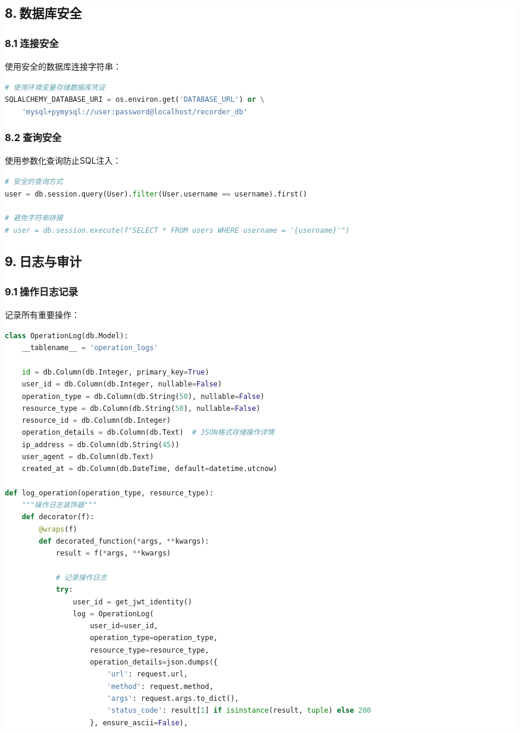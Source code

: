 ```python
```

## 8. 数据库安全

### 8.1 连接安全
使用安全的数据库连接字符串：

```python
# 使用环境变量存储数据库凭证
SQLALCHEMY_DATABASE_URI = os.environ.get('DATABASE_URL') or \
    'mysql+pymysql://user:password@localhost/recorder_db'
```

### 8.2 查询安全
使用参数化查询防止SQL注入：

```python
# 安全的查询方式
user = db.session.query(User).filter(User.username == username).first()

# 避免字符串拼接
# user = db.session.execute(f"SELECT * FROM users WHERE username = '{username}'")
```

## 9. 日志与审计

### 9.1 操作日志记录
记录所有重要操作：

```python
class OperationLog(db.Model):
    __tablename__ = 'operation_logs'
    
    id = db.Column(db.Integer, primary_key=True)
    user_id = db.Column(db.Integer, nullable=False)
    operation_type = db.Column(db.String(50), nullable=False)
    resource_type = db.Column(db.String(50), nullable=False)
    resource_id = db.Column(db.Integer)
    operation_details = db.Column(db.Text)  # JSON格式存储操作详情
    ip_address = db.Column(db.String(45))
    user_agent = db.Column(db.Text)
    created_at = db.Column(db.DateTime, default=datetime.utcnow)

def log_operation(operation_type, resource_type):
    """操作日志装饰器"""
    def decorator(f):
        @wraps(f)
        def decorated_function(*args, **kwargs):
            result = f(*args, **kwargs)
            
            # 记录操作日志
            try:
                user_id = get_jwt_identity()
                log = OperationLog(
                    user_id=user_id,
                    operation_type=operation_type,
                    resource_type=resource_type,
                    operation_details=json.dumps({
                        'url': request.url,
                        'method': request.method,
                        'args': request.args.to_dict(),
                        'status_code': result[1] if isinstance(result, tuple) else 200
                    }, ensure_ascii=False),
```